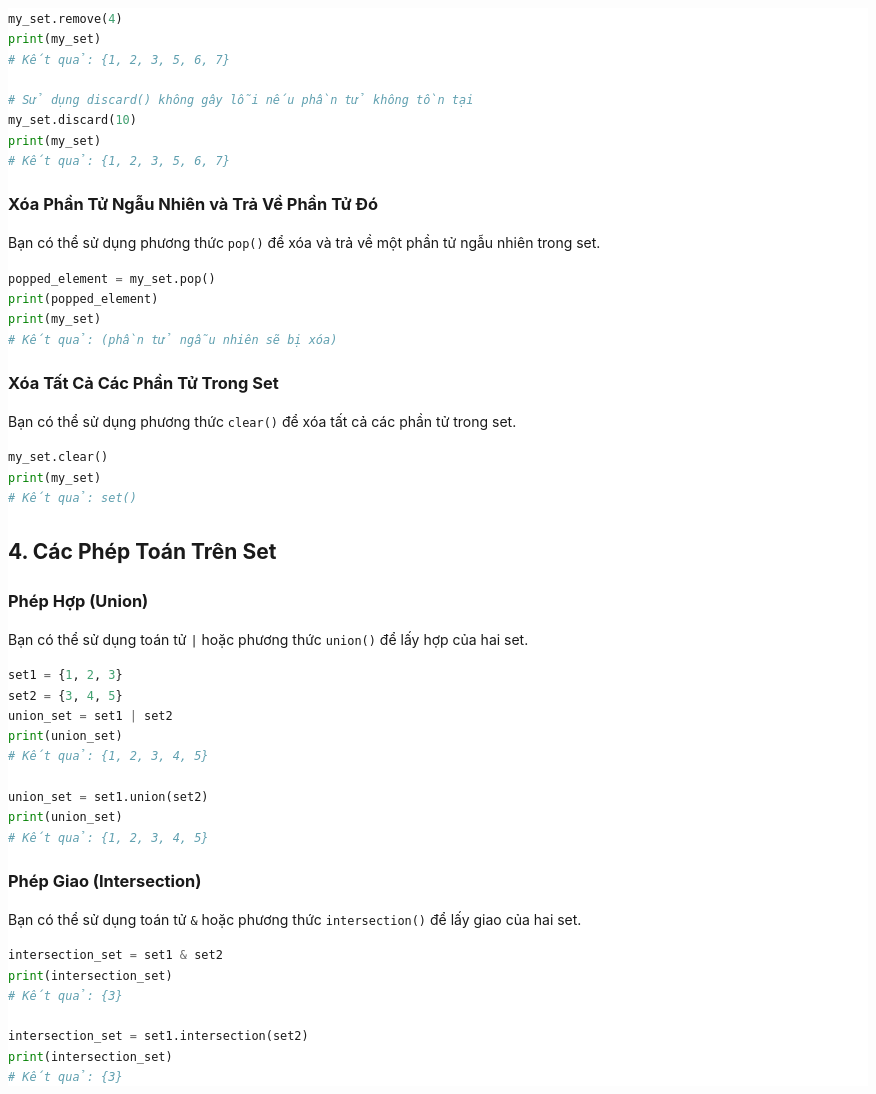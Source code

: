 ```python
my_set.remove(4)
print(my_set)
# Kết quả: {1, 2, 3, 5, 6, 7}

# Sử dụng discard() không gây lỗi nếu phần tử không tồn tại
my_set.discard(10)
print(my_set)
# Kết quả: {1, 2, 3, 5, 6, 7}
```

### Xóa Phần Tử Ngẫu Nhiên và Trả Về Phần Tử Đó
Bạn có thể sử dụng phương thức `pop()` để xóa và trả về một phần tử ngẫu nhiên trong set.

```python
popped_element = my_set.pop()
print(popped_element)
print(my_set)
# Kết quả: (phần tử ngẫu nhiên sẽ bị xóa)
```

### Xóa Tất Cả Các Phần Tử Trong Set
Bạn có thể sử dụng phương thức `clear()` để xóa tất cả các phần tử trong set.

```python
my_set.clear()
print(my_set)
# Kết quả: set()
```

## 4. Các Phép Toán Trên Set

### Phép Hợp (Union)
Bạn có thể sử dụng toán tử `|` hoặc phương thức `union()` để lấy hợp của hai set.

```python
set1 = {1, 2, 3}
set2 = {3, 4, 5}
union_set = set1 | set2
print(union_set)
# Kết quả: {1, 2, 3, 4, 5}

union_set = set1.union(set2)
print(union_set)
# Kết quả: {1, 2, 3, 4, 5}
```

### Phép Giao (Intersection)
Bạn có thể sử dụng toán tử `&` hoặc phương thức `intersection()` để lấy giao của hai set.

```python
intersection_set = set1 & set2
print(intersection_set)
# Kết quả: {3}

intersection_set = set1.intersection(set2)
print(intersection_set)
# Kết quả: {3}
```
